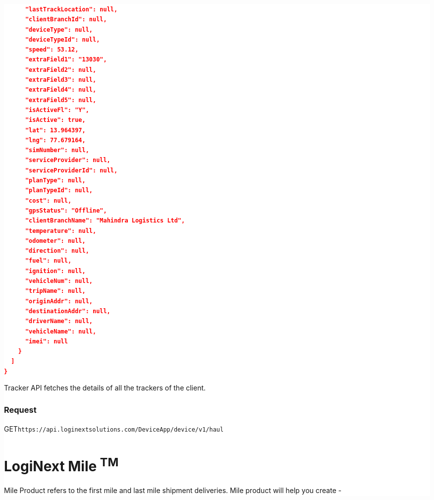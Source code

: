 ```json
      "lastTrackLocation": null,
      "clientBranchId": null,
      "deviceType": null,
      "deviceTypeId": null,
      "speed": 53.12,
      "extraField1": "13030",
      "extraField2": null,
      "extraField3": null,
      "extraField4": null,
      "extraField5": null,
      "isActiveFl": "Y",
      "isActive": true,
      "lat": 13.964397,
      "lng": 77.679164,
      "simNumber": null,
      "serviceProvider": null,
      "serviceProviderId": null,
      "planType": null,
      "planTypeId": null,
      "cost": null,
      "gpsStatus": "Offline",
      "clientBranchName": "Mahindra Logistics Ltd",
      "temperature": null,
      "odometer": null,
      "direction": null,
      "fuel": null,
      "ignition": null,
      "vehicleNum": null,
      "tripName": null,
      "originAddr": null,
      "destinationAddr": null,
      "driverName": null,
      "vehicleName": null,
      "imei": null
    }
  ]
}
```

Tracker API fetches the details of all the trackers of the client.

### Request

<span class="post">GET</span>`https://api.loginextsolutions.com/DeviceApp/device/v1/haul`






# LogiNext Mile <sup>TM</sup>

Mile Product refers to the first mile and last mile shipment deliveries. Mile product will help you create -  

